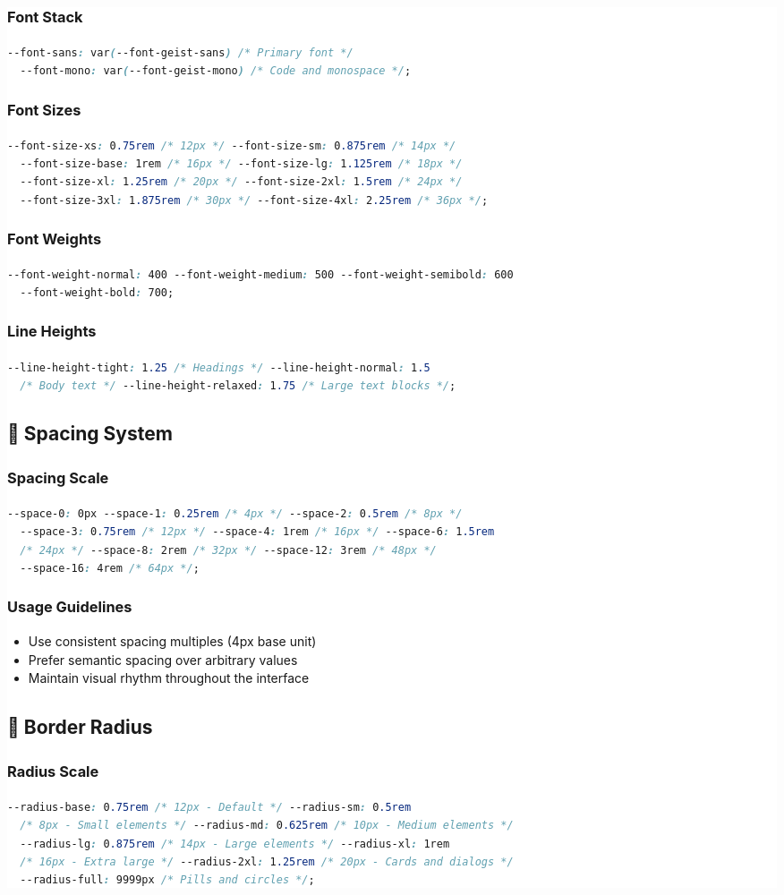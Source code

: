 ### Font Stack

```css
--font-sans: var(--font-geist-sans) /* Primary font */
  --font-mono: var(--font-geist-mono) /* Code and monospace */;
```

### Font Sizes

```css
--font-size-xs: 0.75rem /* 12px */ --font-size-sm: 0.875rem /* 14px */
  --font-size-base: 1rem /* 16px */ --font-size-lg: 1.125rem /* 18px */
  --font-size-xl: 1.25rem /* 20px */ --font-size-2xl: 1.5rem /* 24px */
  --font-size-3xl: 1.875rem /* 30px */ --font-size-4xl: 2.25rem /* 36px */;
```

### Font Weights

```css
--font-weight-normal: 400 --font-weight-medium: 500 --font-weight-semibold: 600
  --font-weight-bold: 700;
```

### Line Heights

```css
--line-height-tight: 1.25 /* Headings */ --line-height-normal: 1.5
  /* Body text */ --line-height-relaxed: 1.75 /* Large text blocks */;
```

## 📏 Spacing System

### Spacing Scale

```css
--space-0: 0px --space-1: 0.25rem /* 4px */ --space-2: 0.5rem /* 8px */
  --space-3: 0.75rem /* 12px */ --space-4: 1rem /* 16px */ --space-6: 1.5rem
  /* 24px */ --space-8: 2rem /* 32px */ --space-12: 3rem /* 48px */
  --space-16: 4rem /* 64px */;
```

### Usage Guidelines

- Use consistent spacing multiples (4px base unit)
- Prefer semantic spacing over arbitrary values
- Maintain visual rhythm throughout the interface

## 🔲 Border Radius

### Radius Scale

```css
--radius-base: 0.75rem /* 12px - Default */ --radius-sm: 0.5rem
  /* 8px - Small elements */ --radius-md: 0.625rem /* 10px - Medium elements */
  --radius-lg: 0.875rem /* 14px - Large elements */ --radius-xl: 1rem
  /* 16px - Extra large */ --radius-2xl: 1.25rem /* 20px - Cards and dialogs */
  --radius-full: 9999px /* Pills and circles */;
```
